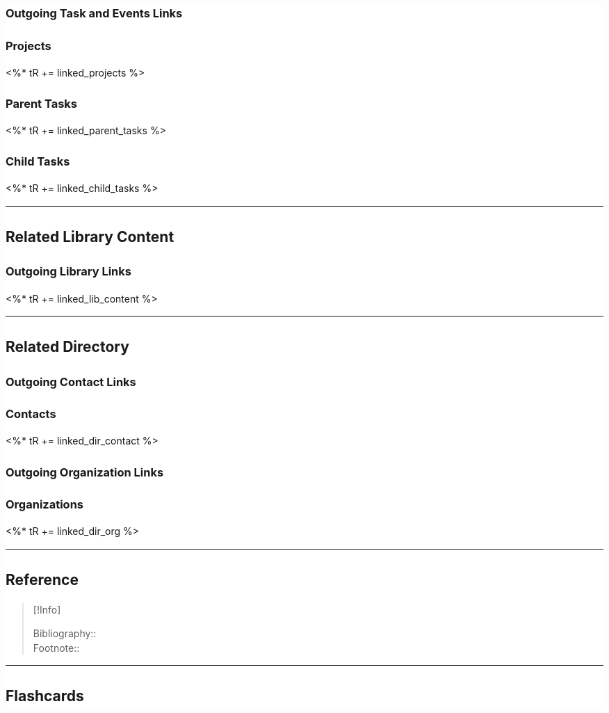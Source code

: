 ### Outgoing Task and Events Links



### Projects

<%* tR += linked_projects %>

### Parent Tasks

<%* tR += linked_parent_tasks %>

### Child Tasks

<%* tR += linked_child_tasks %>

---

## Related Library Content

### Outgoing Library Links



<%* tR += linked_lib_content %>

---

## Related Directory

### Outgoing Contact Links



### Contacts

<%* tR += linked_dir_contact %>

### Outgoing Organization Links



### Organizations

<%* tR += linked_dir_org %>

---

## Reference

> [!Info]
> 
> Bibliography::  
> Footnote::  

---

## Flashcards
